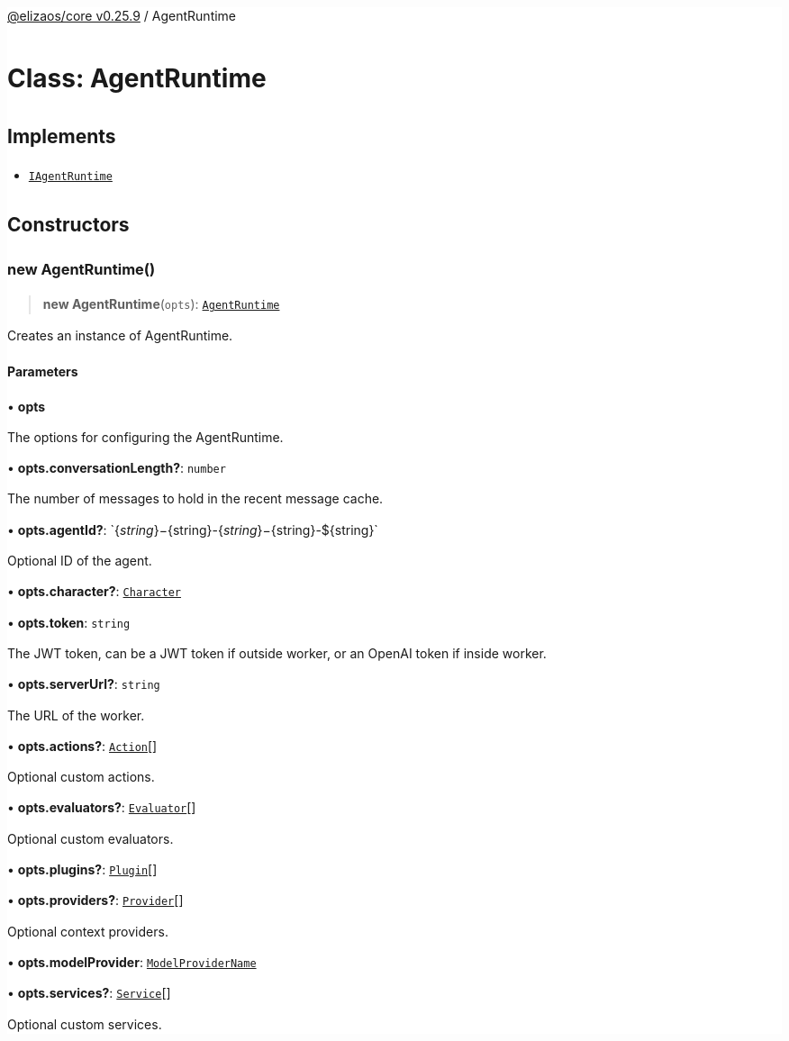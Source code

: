 [@elizaos/core v0.25.9](../index.md) / AgentRuntime

# Class: AgentRuntime

## Implements

- [`IAgentRuntime`](../interfaces/IAgentRuntime.md)

## Constructors

### new AgentRuntime()

> **new AgentRuntime**(`opts`): [`AgentRuntime`](AgentRuntime.md)

Creates an instance of AgentRuntime.

#### Parameters

• **opts**

The options for configuring the AgentRuntime.

• **opts.conversationLength?**: `number`

The number of messages to hold in the recent message cache.

• **opts.agentId?**: \`$\{string\}-$\{string\}-$\{string\}-$\{string\}-$\{string\}\`

Optional ID of the agent.

• **opts.character?**: [`Character`](../type-aliases/Character.md)

• **opts.token**: `string`

The JWT token, can be a JWT token if outside worker, or an OpenAI token if inside worker.

• **opts.serverUrl?**: `string`

The URL of the worker.

• **opts.actions?**: [`Action`](../interfaces/Action.md)[]

Optional custom actions.

• **opts.evaluators?**: [`Evaluator`](../interfaces/Evaluator.md)[]

Optional custom evaluators.

• **opts.plugins?**: [`Plugin`](../type-aliases/Plugin.md)[]

• **opts.providers?**: [`Provider`](../interfaces/Provider.md)[]

Optional context providers.

• **opts.modelProvider**: [`ModelProviderName`](../enumerations/ModelProviderName.md)

• **opts.services?**: [`Service`](Service.md)[]

Optional custom services.
